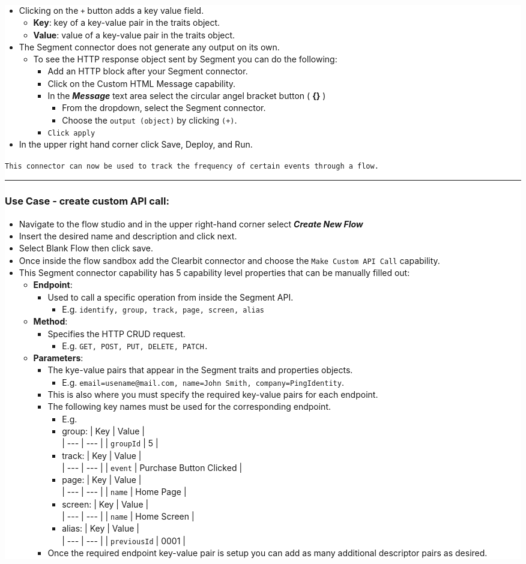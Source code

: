    * Clicking on the `+` button adds a key value field.
      * **Key**: key of a key-value pair in the traits object.
      * **Value**: value of a key-value pair in the traits object.
* The Segment connector does not generate any output on its own.
   * To see the HTTP response object sent by Segment you can do the following:
      * Add an HTTP block after your Segment connector.  
      * Click on the Custom HTML Message capability.
      * In the _**Message**_ text area select the circular angel bracket button ( **{}** )
         * From the dropdown, select the Segment connector.
         * Choose the `output (object)` by clicking `(+)`.
      * `Click apply`
* In the upper right hand corner click Save, Deploy, and Run.

```
This connector can now be used to track the frequency of certain events through a flow.
```

---   
           
### Use Case - create custom API call:
* Navigate to the flow studio and in the upper right-hand corner select _**Create New Flow**_
* Insert the desired name and description and click next.
* Select Blank Flow then click save.
* Once inside the flow sandbox add the Clearbit connector and choose the `Make Custom API Call` capability.
* This Segment connector capability has 5 capability level properties that can be manually filled out:
   * **Endpoint**:  
      * Used to call a specific operation from inside the Segment API.
         * E.g. `identify, group, track, page, screen, alias`
   * **Method**:    
      * Specifies the HTTP CRUD request.
         * E.g. `GET, POST, PUT, DELETE, PATCH.`
   * **Parameters**:    
      * The kye-value pairs that appear in the Segment traits and properties objects.
         * E.g. `email=usename@mail.com, name=John Smith, company=PingIdentity`.
      * This is also where you must specify the required key-value pairs for each endpoint. 
      * The following key names must be used for the corresponding endpoint.
         * E.g. 
          * group:
               |     Key     |      Value      |  
               |  --- | ---  |
               |    `groupId`     |     5     |
          * track:
               |     Key     |      Value      |  
               |  --- | ---  |
               |    `event`     |     Purchase Button Clicked     |
          * page:
               |     Key     |      Value      |  
               |  --- | ---  |
               |    `name`     |     Home Page     |
          * screen:
               |     Key     |      Value      |  
               |  --- | ---  |
               |    `name`     |     Home Screen     |
          * alias:
               |     Key     |      Value      |  
               |  --- | ---  |
               |    `previousId`     |    0001     |
      * Once the required endpoint key-value pair is setup you can add as many additional descriptor pairs as desired.